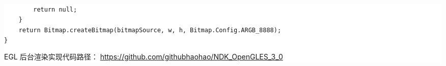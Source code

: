 ```
        return null;
    }
    return Bitmap.createBitmap(bitmapSource, w, h, Bitmap.Config.ARGB_8888);
}
```

EGL 后台渲染实现代码路径：
https://github.com/githubhaohao/NDK_OpenGLES_3_0



